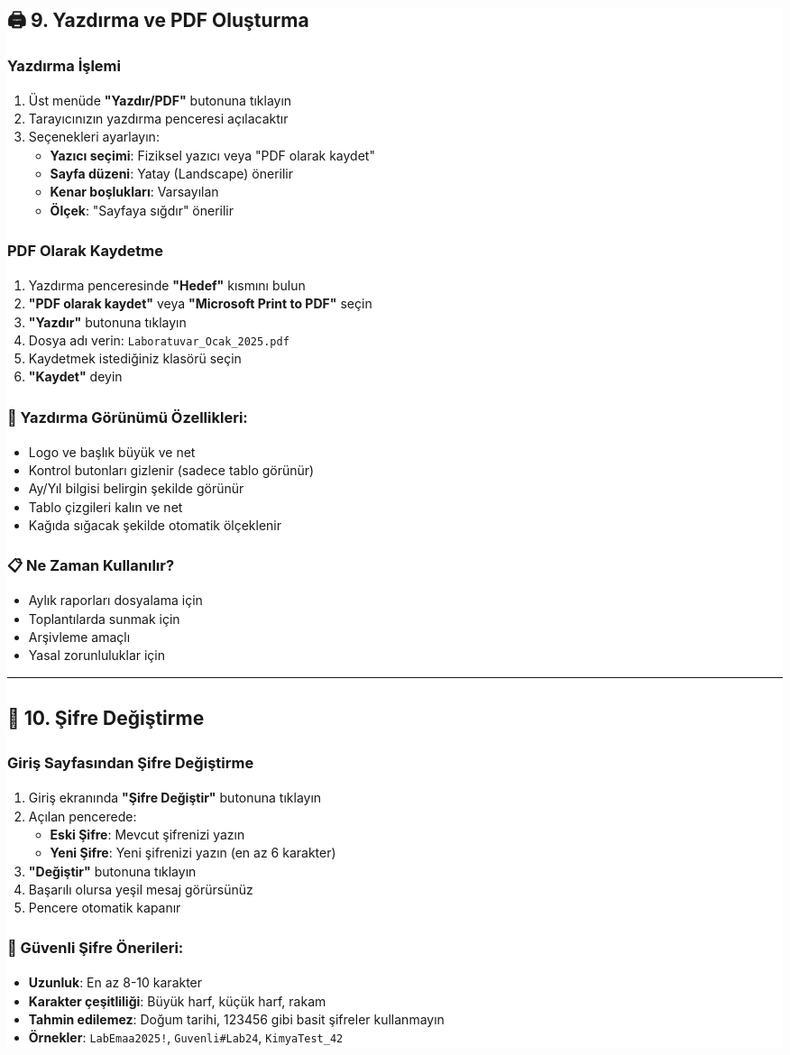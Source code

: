 
## 🖨️ 9. Yazdırma ve PDF Oluşturma

### Yazdırma İşlemi
1. Üst menüde **"Yazdır/PDF"** butonuna tıklayın
2. Tarayıcınızın yazdırma penceresi açılacaktır
3. Seçenekleri ayarlayın:
   - **Yazıcı seçimi**: Fiziksel yazıcı veya "PDF olarak kaydet"
   - **Sayfa düzeni**: Yatay (Landscape) önerilir
   - **Kenar boşlukları**: Varsayılan
   - **Ölçek**: "Sayfaya sığdır" önerilir

### PDF Olarak Kaydetme
1. Yazdırma penceresinde **"Hedef"** kısmını bulun
2. **"PDF olarak kaydet"** veya **"Microsoft Print to PDF"** seçin
3. **"Yazdır"** butonuna tıklayın
4. Dosya adı verin: `Laboratuvar_Ocak_2025.pdf`
5. Kaydetmek istediğiniz klasörü seçin
6. **"Kaydet"** deyin

### 🎨 Yazdırma Görünümü Özellikleri:
- Logo ve başlık büyük ve net
- Kontrol butonları gizlenir (sadece tablo görünür)
- Ay/Yıl bilgisi belirgin şekilde görünür
- Tablo çizgileri kalın ve net
- Kağıda sığacak şekilde otomatik ölçeklenir

### 📋 Ne Zaman Kullanılır?
- Aylık raporları dosyalama için
- Toplantılarda sunmak için
- Arşivleme amaçlı
- Yasal zorunluluklar için

---

## 🔑 10. Şifre Değiştirme

### Giriş Sayfasından Şifre Değiştirme
1. Giriş ekranında **"Şifre Değiştir"** butonuna tıklayın
2. Açılan pencerede:
   - **Eski Şifre**: Mevcut şifrenizi yazın
   - **Yeni Şifre**: Yeni şifrenizi yazın (en az 6 karakter)
3. **"Değiştir"** butonuna tıklayın
4. Başarılı olursa yeşil mesaj görürsünüz
5. Pencere otomatik kapanır

### 🔐 Güvenli Şifre Önerileri:
- **Uzunluk**: En az 8-10 karakter
- **Karakter çeşitliliği**: Büyük harf, küçük harf, rakam
- **Tahmin edilemez**: Doğum tarihi, 123456 gibi basit şifreler kullanmayın
- **Örnekler**: `LabEmaa2025!`, `Guvenli#Lab24`, `KimyaTest_42`
